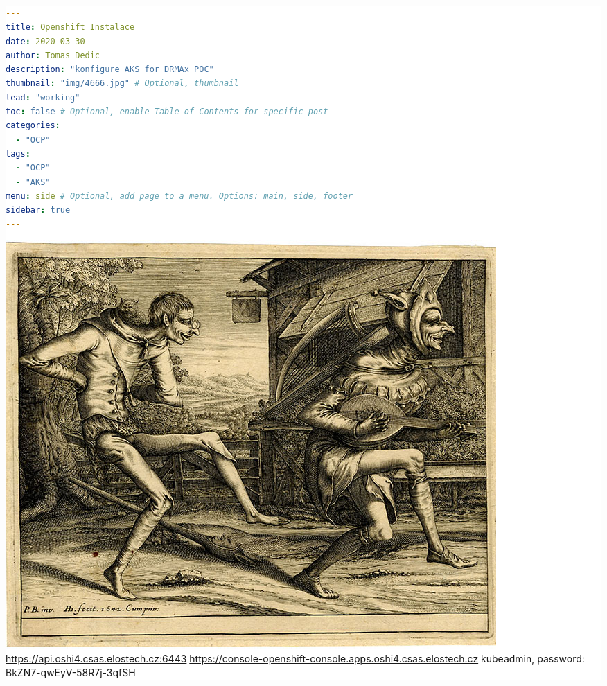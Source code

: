 ```yaml
---
title: Openshift Instalace 
date: 2020-03-30
author: Tomas Dedic
description: "konfigure AKS for DRMAx POC"
thumbnail: "img/4666.jpg" # Optional, thumbnail
lead: "working"
toc: false # Optional, enable Table of Contents for specific post
categories:
  - "OCP"
tags:
  - "OCP"
  - "AKS"
menu: side # Optional, add page to a menu. Options: main, side, footer
sidebar: true
---
```


![asi obrazek](img/4666.jpg)
https://api.oshi4.csas.elostech.cz:6443
https://console-openshift-console.apps.oshi4.csas.elostech.cz
kubeadmin, password: BkZN7-qwEyV-58R7j-3qfSH
